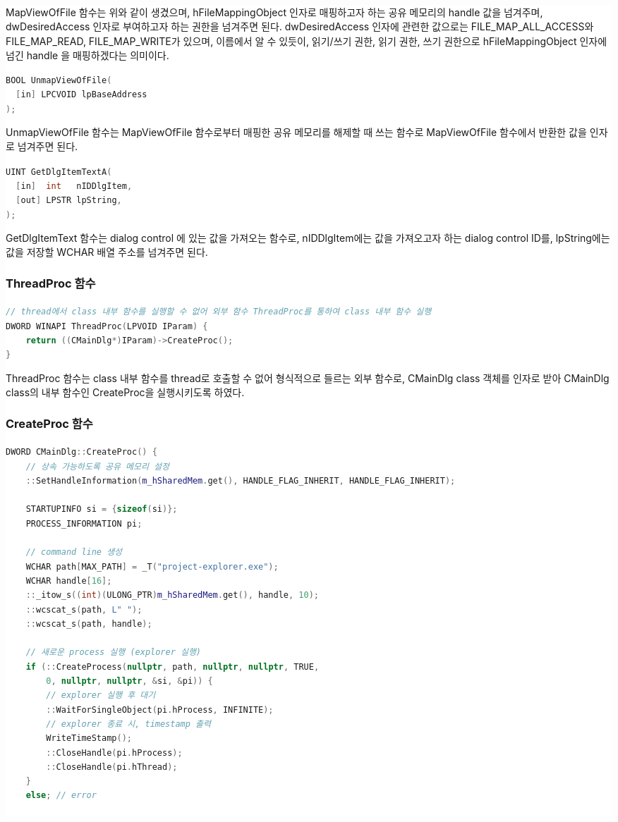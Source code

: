  MapViewOfFile 함수는 위와 같이 생겼으며, hFileMappingObject 인자로 매핑하고자 하는 공유 메모리의 handle 값을 넘겨주며, dwDesiredAccess 인자로 부여하고자 하는 권한을 넘겨주면 된다. dwDesiredAccess 인자에 관련한 값으로는 FILE_MAP_ALL_ACCESS와 FILE_MAP_READ, FILE_MAP_WRITE가 있으며, 이름에서 알 수 있듯이, 읽기/쓰기 권한, 읽기 권한, 쓰기 권한으로 hFileMappingObject 인자에 넘긴 handle 을 매핑하겠다는 의미이다.

```c++
BOOL UnmapViewOfFile(
  [in] LPCVOID lpBaseAddress
);
```

 UnmapViewOfFile 함수는 MapViewOfFile 함수로부터 매핑한 공유 메모리를 해제할 때 쓰는 함수로 MapViewOfFile 함수에서 반환한 값을 인자로 넘겨주면 된다.

```c++
UINT GetDlgItemTextA(
  [in]  int   nIDDlgItem,
  [out] LPSTR lpString,
);
```

 GetDlgItemText 함수는 dialog control 에 있는 값을 가져오는 함수로, nIDDlgItem에는 값을 가져오고자 하는 dialog control ID를, lpString에는 값을 저장할 WCHAR 배열 주소를 넘겨주면 된다.



### ThreadProc 함수

```c++
// thread에서 class 내부 함수를 실행할 수 없어 외부 함수 ThreadProc를 통하여 class 내부 함수 실행 
DWORD WINAPI ThreadProc(LPVOID IParam) {
	return ((CMainDlg*)IParam)->CreateProc();
}
```

 ThreadProc 함수는 class 내부 함수를 thread로 호출할 수 없어 형식적으로 들르는 외부 함수로, CMainDlg class 객체를 인자로 받아 CMainDlg class의 내부 함수인 CreateProc을 실행시키도록 하였다.



### CreateProc 함수

```c++
DWORD CMainDlg::CreateProc() {
	// 상속 가능하도록 공유 메모리 설정
	::SetHandleInformation(m_hSharedMem.get(), HANDLE_FLAG_INHERIT, HANDLE_FLAG_INHERIT);

	STARTUPINFO si = {sizeof(si)};
	PROCESS_INFORMATION pi;

	// command line 생성
	WCHAR path[MAX_PATH] = _T("project-explorer.exe");
	WCHAR handle[16];
	::_itow_s((int)(ULONG_PTR)m_hSharedMem.get(), handle, 10);
	::wcscat_s(path, L" ");
	::wcscat_s(path, handle);

	// 새로운 process 실행 (explorer 실행)
	if (::CreateProcess(nullptr, path, nullptr, nullptr, TRUE,
		0, nullptr, nullptr, &si, &pi)) {
		// explorer 실행 후 대기
		::WaitForSingleObject(pi.hProcess, INFINITE);
		// explorer 종료 시, timestamp 출력
		WriteTimeStamp();
		::CloseHandle(pi.hProcess);
		::CloseHandle(pi.hThread);
	}
	else; // error
	
```